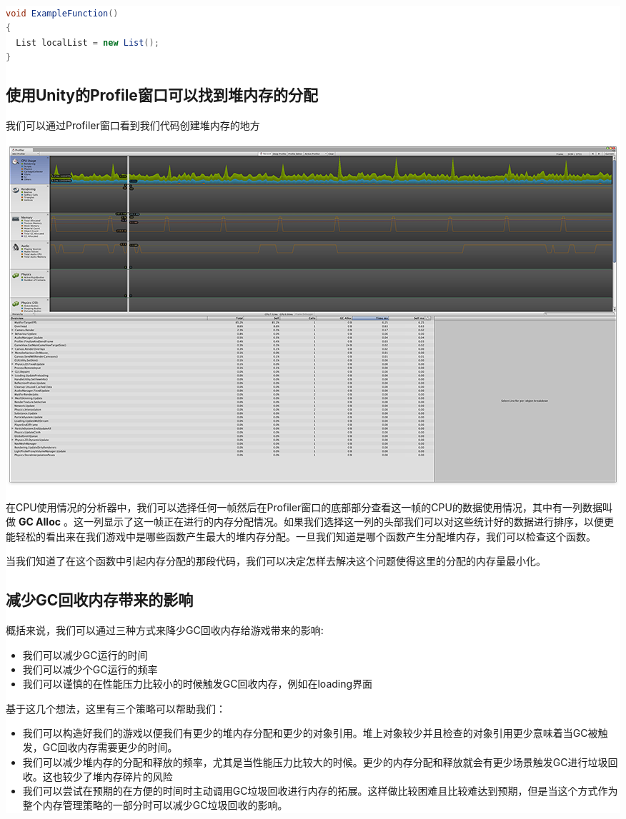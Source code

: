 ```csharp
void ExampleFunction()
{
  List localList = new List();
}
```

## 使用Unity的Profile窗口可以找到堆内存的分配

我们可以通过Profiler窗口看到我们代码创建堆内存的地方

![](/images/unity_performance_ways/window_with_data.png)

在CPU使用情况的分析器中，我们可以选择任何一帧然后在Profiler窗口的底部部分查看这一帧的CPU的数据使用情况，其中有一列数据叫做 **GC Alloc** 。这一列显示了这一帧正在进行的内存分配情况。如果我们选择这一列的头部我们可以对这些统计好的数据进行排序，以便更能轻松的看出来在我们游戏中是哪些函数产生最大的堆内存分配。一旦我们知道是哪个函数产生分配堆内存，我们可以检查这个函数。

当我们知道了在这个函数中引起内存分配的那段代码，我们可以决定怎样去解决这个问题使得这里的分配的内存量最小化。

## 减少GC回收内存带来的影响

概括来说，我们可以通过三种方式来降少GC回收内存给游戏带来的影响:

- 我们可以减少GC运行的时间
- 我们可以减少个GC运行的频率
- 我们可以谨慎的在性能压力比较小的时候触发GC回收内存，例如在loading界面

基于这几个想法，这里有三个策略可以帮助我们：

- 我们可以构造好我们的游戏以便我们有更少的堆内存分配和更少的对象引用。堆上对象较少并且检查的对象引用更少意味着当GC被触发，GC回收内存需要更少的时间。
- 我们可以减少堆内存的分配和释放的频率，尤其是当性能压力比较大的时候。更少的内存分配和释放就会有更少场景触发GC进行垃圾回收。这也较少了堆内存碎片的风险
- 我们可以尝试在预期的在方便的时间时主动调用GC垃圾回收进行内存的拓展。这样做比较困难且比较难达到预期，但是当这个方式作为整个内存管理策略的一部分时可以减少GC垃圾回收的影响。
